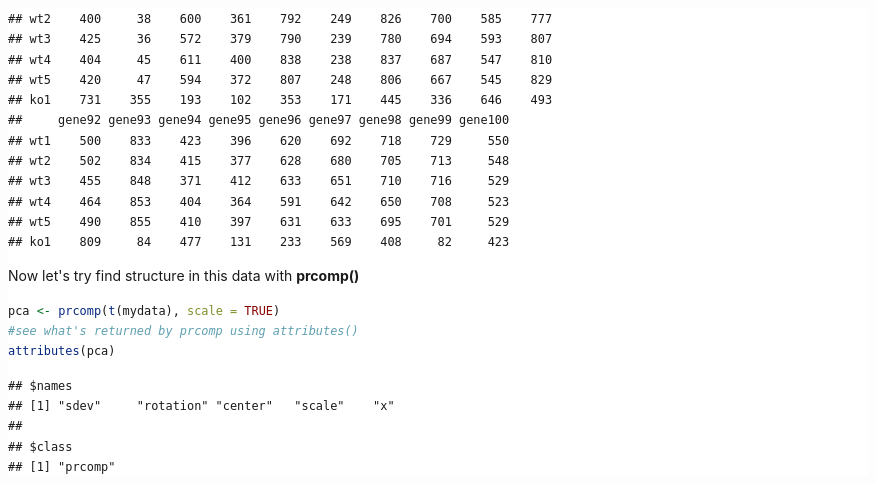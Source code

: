     ## wt2    400     38    600    361    792    249    826    700    585    777
    ## wt3    425     36    572    379    790    239    780    694    593    807
    ## wt4    404     45    611    400    838    238    837    687    547    810
    ## wt5    420     47    594    372    807    248    806    667    545    829
    ## ko1    731    355    193    102    353    171    445    336    646    493
    ##     gene92 gene93 gene94 gene95 gene96 gene97 gene98 gene99 gene100
    ## wt1    500    833    423    396    620    692    718    729     550
    ## wt2    502    834    415    377    628    680    705    713     548
    ## wt3    455    848    371    412    633    651    710    716     529
    ## wt4    464    853    404    364    591    642    650    708     523
    ## wt5    490    855    410    397    631    633    695    701     529
    ## ko1    809     84    477    131    233    569    408     82     423

Now let's try find structure in this data with **prcomp()**

``` r
pca <- prcomp(t(mydata), scale = TRUE)
#see what's returned by prcomp using attributes()
attributes(pca)
```

    ## $names
    ## [1] "sdev"     "rotation" "center"   "scale"    "x"       
    ## 
    ## $class
    ## [1] "prcomp"
